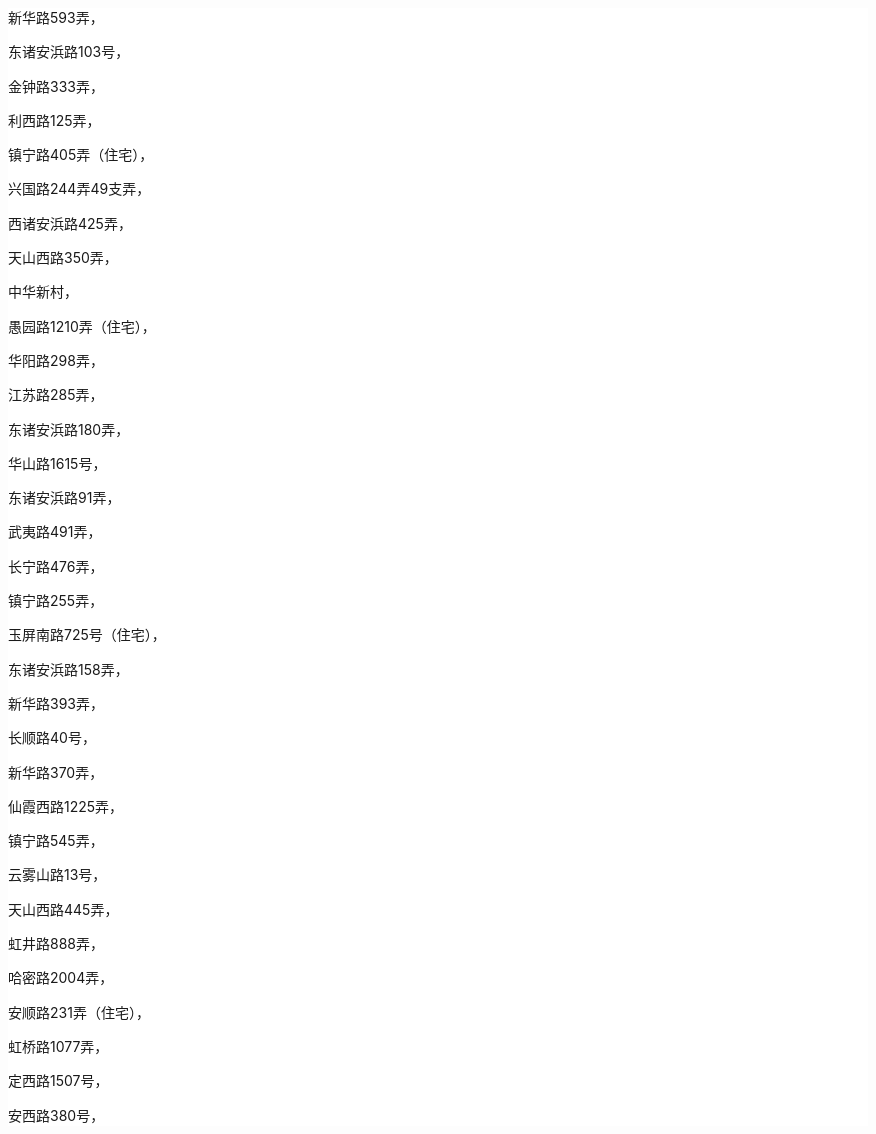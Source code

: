 新华路593弄，

东诸安浜路103号，

金钟路333弄，

利西路125弄，

镇宁路405弄（住宅），

兴国路244弄49支弄，

西诸安浜路425弄，

天山西路350弄，

中华新村，

愚园路1210弄（住宅），

华阳路298弄，

江苏路285弄，

东诸安浜路180弄，

华山路1615号，

东诸安浜路91弄，

武夷路491弄，

长宁路476弄，

镇宁路255弄，

玉屏南路725号（住宅），

东诸安浜路158弄，

新华路393弄，

长顺路40号，

新华路370弄，

仙霞西路1225弄，

镇宁路545弄，

云雾山路13号，

天山西路445弄，

虹井路888弄，

哈密路2004弄，

安顺路231弄（住宅），

虹桥路1077弄，

定西路1507号，

安西路380号，
